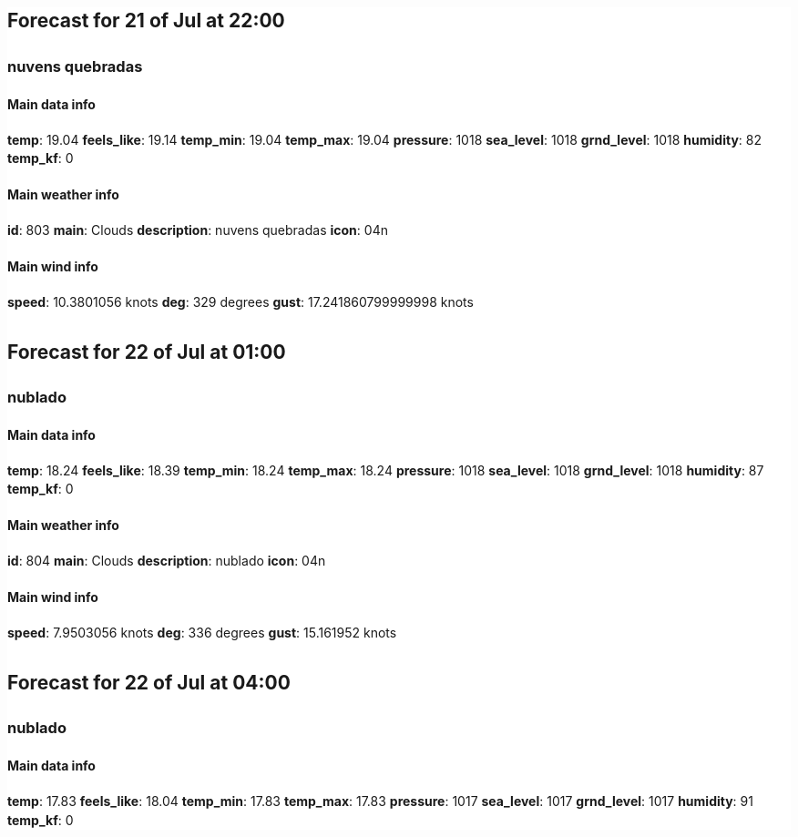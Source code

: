 ## Forecast for 21 of Jul at 22:00
### nuvens quebradas
#### Main data info
**temp**: 19.04
**feels_like**: 19.14
**temp_min**: 19.04
**temp_max**: 19.04
**pressure**: 1018
**sea_level**: 1018
**grnd_level**: 1018
**humidity**: 82
**temp_kf**: 0
#### Main weather info
**id**: 803
**main**: Clouds
**description**: nuvens quebradas
**icon**: 04n
#### Main wind info
**speed**: 10.3801056 knots
**deg**: 329 degrees
**gust**: 17.241860799999998 knots

## Forecast for 22 of Jul at 01:00
### nublado
#### Main data info
**temp**: 18.24
**feels_like**: 18.39
**temp_min**: 18.24
**temp_max**: 18.24
**pressure**: 1018
**sea_level**: 1018
**grnd_level**: 1018
**humidity**: 87
**temp_kf**: 0
#### Main weather info
**id**: 804
**main**: Clouds
**description**: nublado
**icon**: 04n
#### Main wind info
**speed**: 7.9503056 knots
**deg**: 336 degrees
**gust**: 15.161952 knots

## Forecast for 22 of Jul at 04:00
### nublado
#### Main data info
**temp**: 17.83
**feels_like**: 18.04
**temp_min**: 17.83
**temp_max**: 17.83
**pressure**: 1017
**sea_level**: 1017
**grnd_level**: 1017
**humidity**: 91
**temp_kf**: 0